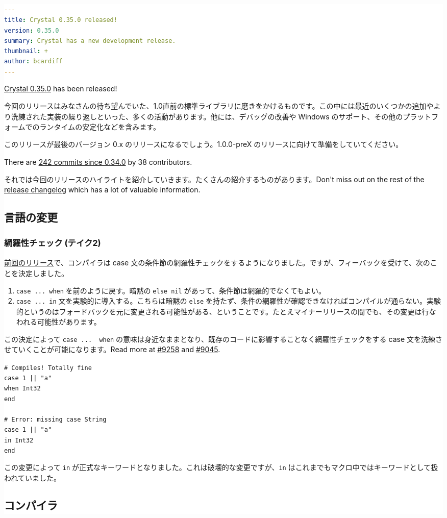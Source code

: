 ```yaml
---
title: Crystal 0.35.0 released!
version: 0.35.0
summary: Crystal has a new development release.
thumbnail: +
author: bcardiff
---
```



[Crystal 0.35.0](https://github.com/crystal-lang/crystal/releases/tag/0.35.0) has been released!

今回のリリースはみなさんの待ち望んでいた、1.0直前の標準ライブラリに磨きをかけるものです。この中には最近のいくつかの追加やより洗練された実装の繰り返しといった、多くの活動があります。他には、デバッグの改善や Windows のサポート、その他のプラットフォームでのランタイムの安定化などを含みます。

このリリースが最後のバージョン 0.x のリリースになるでしょう。1.0.0-preX のリリースに向けて準備をしていてください。

There are [242 commits since 0.34.0](https://github.com/crystal-lang/crystal/compare/0.34.0...0.35.0) by 38 contributors.

それでは今回のリリースのハイライトを紹介していきます。たくさんの紹介するものがあります。Don't miss out on the rest of the [release changelog](https://github.com/crystal-lang/crystal/releases/tag/0.35.0) which has a lot of valuable information.

## 言語の変更

### 網羅性チェック (テイク2)

[前回のリリース](/2020/04/06/crystal-0.34.0-released.html#exhaustive-case)で、コンパイラは case 文の条件節の網羅性チェックをするようになりました。ですが、フィーバックを受けて、次のことを決定しました。

1. `case ... when` を前のように戻す。暗黙の `else nil` があって、条件節は網羅的でなくてもよい。
2. `case ... in` 文を実験的に導入する。こちらは暗黙の `else` を持たず、条件の網羅性が確認できなければコンパイルが通らない。実験的というのはフォードバックを元に変更される可能性がある、ということです。たとえマイナーリリースの間でも、その変更は行なわれる可能性があります。

この決定によって `case ...  when` の意味は身近なままとなり、既存のコードに影響することなく網羅性チェックをする case 文を洗練させていくことが可能になります。Read more at [#9258](https://github.com/crystal-lang/crystal/pull/9258) and [#9045](https://github.com/crystal-lang/crystal/pull/9045).

```crystal
# Compiles! Totally fine
case 1 || "a"
when Int32
end

# Error: missing case String
case 1 || "a"
in Int32
end
```

この変更によって `in` が正式なキーワードとなりました。これは破壊的な変更ですが、`in` はこれまでもマクロ中ではキーワードとして扱われていました。

## コンパイラ
